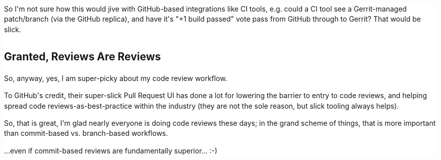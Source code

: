 So I'm not sure how this would jive with GitHub-based integrations like CI tools, e.g. could a CI tool see a Gerrit-managed patch/branch (via the GitHub replica), and have it's "+1 build passed" vote pass from GitHub through to Gerrit? That would be slick.

[review-branch]: https://github.com/stephenh/review-branch

Granted, Reviews Are Reviews
----------------------------

So, anyway, yes, I am super-picky about my code review workflow.

To GitHub's credit, their super-slick Pull Request UI has done a lot for lowering the barrier to entry to code reviews, and helping spread code reviews-as-best-practice within the industry (they are not the sole reason, but slick tooling always helps).

So, that is great, I'm glad nearly everyone is doing code reviews these days; in the grand scheme of things, that is more important than commit-based vs. branch-based workflows.

...even if commit-based reviews are fundamentally superior... :-)


